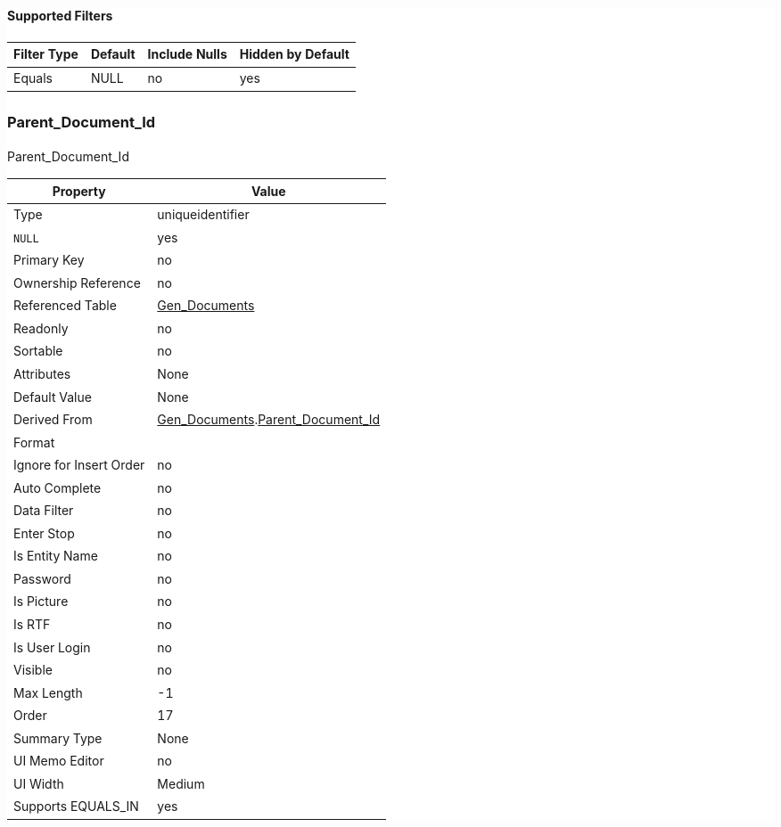 #### Supported Filters

| Filter Type | Default |Include Nulls | Hidden by Default |
| - | - | - | - |
|Equals|NULL|no|yes|

### Parent_Document_Id


Parent_Document_Id

| Property | Value |
| - | - |
|Type|uniqueidentifier|
|`NULL`|yes|
|Primary Key|no|
|Ownership Reference|no|
|Referenced Table|[Gen_Documents](Gen_Documents.md)|
|Readonly|no|
|Sortable|no|
|Attributes|None|
|Default Value|None|
|Derived From|[Gen_Documents](Gen_Documents.md).[Parent_Document_Id](Gen_Documents.md#parent_document_id)|
|Format||
|Ignore for Insert Order|no|
|Auto Complete|no|
|Data Filter|no|
|Enter Stop|no|
|Is Entity Name|no|
|Password|no|
|Is Picture|no|
|Is RTF|no|
|Is User Login|no|
|Visible|no|
|Max Length|-1|
|Order|17|
|Summary Type|None|
|UI Memo Editor|no|
|UI Width|Medium|
|Supports EQUALS_IN|yes|
